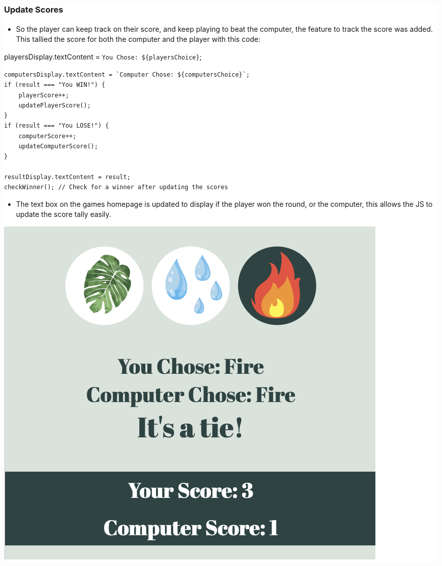 ### Update Scores
- So the player can keep track on their score, and keep playing to beat the computer, the feature to track the score was added. This tallied the score for both the computer and the player with this code:

playersDisplay.textContent = `You Chose: ${playersChoice}`;

    computersDisplay.textContent = `Computer Chose: ${computersChoice}`;
    if (result === "You WIN!") {
        playerScore++;
        updatePlayerScore();
    }
    if (result === "You LOSE!") {
        computerScore++;
        updateComputerScore();
    }

    resultDisplay.textContent = result;
    checkWinner(); // Check for a winner after updating the scores
- The text box on the games homepage is updated to display if the player won the round, or the computer, this allows the JS to update the score tally easily.

![Round Text Display](assets/images/pwf.roundresulttext.png)
